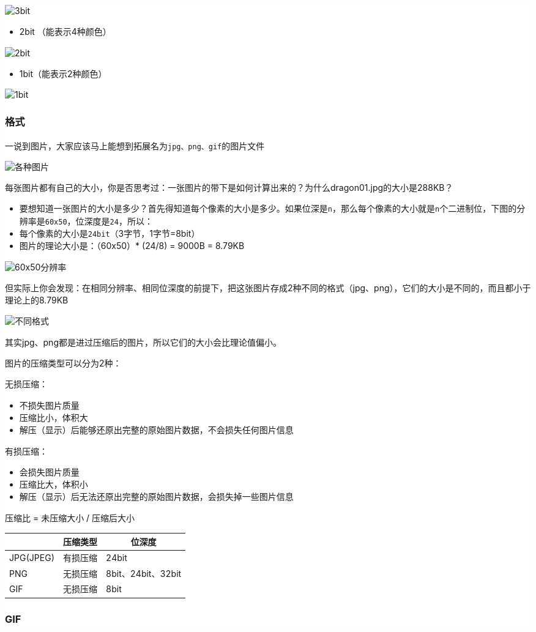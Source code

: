 ![3bit](/medias/imges/audioAndVideo/study-proto/3bit.gif)

* 2bit （能表示4种颜色）

![2bit](/medias/imges/audioAndVideo/study-proto/2bit.gif)

* 1bit（能表示2种颜色）

![1bit](/medias/imges/audioAndVideo/study-proto/1bit.gif)

### 格式

一说到图片，大家应该马上能想到拓展名为`jpg、png、gif`的图片文件

![各种图片](/medias/imges/audioAndVideo/study-proto/audio8.png)

每张图片都有自己的大小，你是否思考过：一张图片的带下是如何计算出来的？为什么dragon01.jpg的大小是288KB？

* 要想知道一张图片的大小是多少？首先得知道每个像素的大小是多少。如果位深是`n`，那么每个像素的大小就是`n`个二进制位，下图的分辨率是`60x50`，位深度是`24`，所以：
* 每个像素的大小是`24bit`（3字节，1字节=8bit）
* 图片的理论大小是：（60x50）* (24/8) = 9000B = 8.79KB

![60x50分辨率](/medias/imges/audioAndVideo/study-proto/audio1.jpg)

但实际上你会发现：在相同分辨率、相同位深度的前提下，把这张图片存成2种不同的格式（jpg、png），它们的大小是不同的，而且都小于理论上的8.79KB

![不同格式](/medias/imges/audioAndVideo/study-proto/audio9.png)

其实jpg、png都是进过压缩后的图片，所以它们的大小会比理论值偏小。

图片的压缩类型可以分为2种：

无损压缩：

* 不损失图片质量
* 压缩比小，体积大
* 解压（显示）后能够还原出完整的原始图片数据，不会损失任何图片信息

有损压缩：

* 会损失图片质量
* 压缩比大，体积小
* 解压（显示）后无法还原出完整的原始图片数据，会损失掉一些图片信息

压缩比 = 未压缩大小 / 压缩后大小

|           | 压缩类型 | 位深度             |
| --------- | -------- | ------------------ |
| JPG(JPEG) | 有损压缩 | 24bit              |
| PNG       | 无损压缩 | 8bit、24bit、32bit |
| GIF       | 无损压缩 | 8bit               |

### GIF
